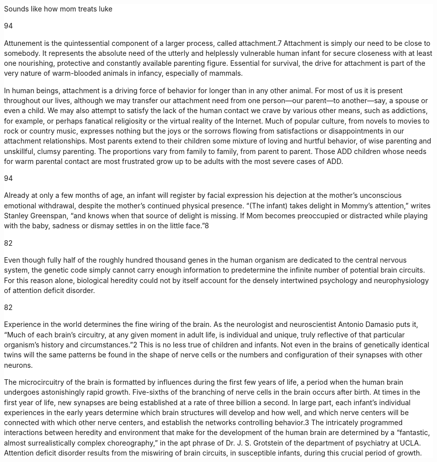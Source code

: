 Sounds like how mom treats luke

94

Attunement is the quintessential component of a larger process, called attachment.7 Attachment is simply our need to be close to somebody. It represents the absolute need of the utterly and helplessly vulnerable human infant for secure closeness with at least one nourishing, protective and constantly available parenting figure. Essential for survival, the drive for attachment is part of the very nature of warm-blooded animals in infancy, especially of mammals.

In human beings, attachment is a driving force of behavior for longer than in any other animal. For most of us it is present throughout our lives, although we may transfer our attachment need from one person—our parent—to another—say, a spouse or even a child. We may also attempt to satisfy the lack of the human contact we crave by various other means, such as addictions, for example, or perhaps fanatical religiosity or the virtual reality of the Internet. Much of popular culture, from novels to movies to rock or country music, expresses nothing but the joys or the sorrows flowing from satisfactions or disappointments in our attachment relationships. Most parents extend to their children some mixture of loving and hurtful behavior, of wise parenting and unskillful, clumsy parenting. The proportions vary from family to family, from parent to parent. Those ADD children whose needs for warm parental contact are most frustrated grow up to be adults with the most severe cases of ADD.

94

Already at only a few months of age, an infant will register by facial expression his dejection at the mother’s unconscious emotional withdrawal, despite the mother’s continued physical presence. “(The infant) takes delight in Mommy’s attention,” writes Stanley Greenspan, “and knows when that source of delight is missing. If Mom becomes preoccupied or distracted while playing with the baby, sadness or dismay settles in on the little face.”8

82

Even though fully half of the roughly hundred thousand genes in the human organism are dedicated to the central nervous system, the genetic code simply cannot carry enough information to predetermine the infinite number of potential brain circuits. For this reason alone, biological heredity could not by itself account for the densely intertwined psychology and neurophysiology of attention deficit disorder.

82

Experience in the world determines the fine wiring of the brain. As the neurologist and neuroscientist Antonio Damasio puts it, “Much of each brain’s circuitry, at any given moment in adult life, is individual and unique, truly reflective of that particular organism’s history and circumstances.”2 This is no less true of children and infants. Not even in the brains of genetically identical twins will the same patterns be found in the shape of nerve cells or the numbers and configuration of their synapses with other neurons.

The microcircuitry of the brain is formatted by influences during the first few years of life, a period when the human brain undergoes astonishingly rapid growth. Five-sixths of the branching of nerve cells in the brain occurs after birth. At times in the first year of life, new synapses are being established at a rate of three billion a second. In large part, each infant’s individual experiences in the early years determine which brain structures will develop and how well, and which nerve centers will be connected with which other nerve centers, and establish the networks controlling behavior.3 The intricately programmed interactions between heredity and environment that make for the development of the human brain are determined by a “fantastic, almost surrealistically complex choreography,” in the apt phrase of Dr. J. S. Grotstein of the department of psychiatry at UCLA. Attention deficit disorder results from the miswiring of brain circuits, in susceptible infants, during this crucial period of growth.
